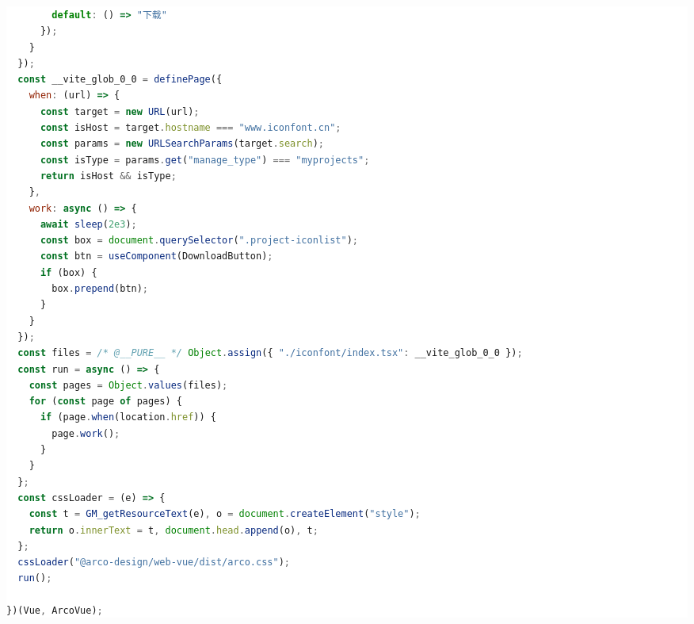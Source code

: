 ```js
        default: () => "下载"
      });
    }
  });
  const __vite_glob_0_0 = definePage({
    when: (url) => {
      const target = new URL(url);
      const isHost = target.hostname === "www.iconfont.cn";
      const params = new URLSearchParams(target.search);
      const isType = params.get("manage_type") === "myprojects";
      return isHost && isType;
    },
    work: async () => {
      await sleep(2e3);
      const box = document.querySelector(".project-iconlist");
      const btn = useComponent(DownloadButton);
      if (box) {
        box.prepend(btn);
      }
    }
  });
  const files = /* @__PURE__ */ Object.assign({ "./iconfont/index.tsx": __vite_glob_0_0 });
  const run = async () => {
    const pages = Object.values(files);
    for (const page of pages) {
      if (page.when(location.href)) {
        page.work();
      }
    }
  };
  const cssLoader = (e) => {
    const t = GM_getResourceText(e), o = document.createElement("style");
    return o.innerText = t, document.head.append(o), t;
  };
  cssLoader("@arco-design/web-vue/dist/arco.css");
  run();

})(Vue, ArcoVue);
```